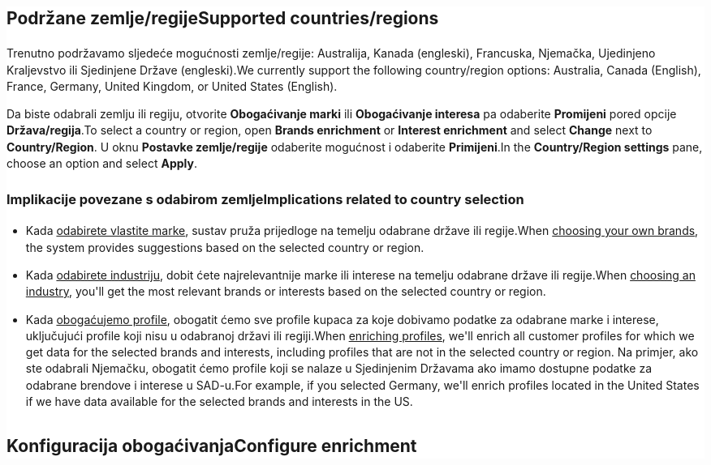 ## <a name="supported-countriesregions"></a><span data-ttu-id="80a4e-130">Podržane zemlje/regije</span><span class="sxs-lookup"><span data-stu-id="80a4e-130">Supported countries/regions</span></span>

<span data-ttu-id="80a4e-131">Trenutno podržavamo sljedeće mogućnosti zemlje/regije: Australija, Kanada (engleski), Francuska, Njemačka, Ujedinjeno Kraljevstvo ili Sjedinjene Države (engleski).</span><span class="sxs-lookup"><span data-stu-id="80a4e-131">We currently support the following country/region options: Australia, Canada (English), France, Germany, United Kingdom, or United States (English).</span></span>

<span data-ttu-id="80a4e-132">Da biste odabrali zemlju ili regiju, otvorite **Obogaćivanje marki** ili **Obogaćivanje interesa** pa odaberite **Promijeni** pored opcije **Država/regija**.</span><span class="sxs-lookup"><span data-stu-id="80a4e-132">To select a country or region, open **Brands enrichment** or **Interest enrichment** and select **Change** next to **Country/Region**.</span></span> <span data-ttu-id="80a4e-133">U oknu **Postavke zemlje/regije** odaberite mogućnost i odaberite **Primijeni**.</span><span class="sxs-lookup"><span data-stu-id="80a4e-133">In the **Country/Region settings** pane, choose an option and select **Apply**.</span></span>

### <a name="implications-related-to-country-selection"></a><span data-ttu-id="80a4e-134">Implikacije povezane s odabirom zemlje</span><span class="sxs-lookup"><span data-stu-id="80a4e-134">Implications related to country selection</span></span>

- <span data-ttu-id="80a4e-135">Kada [odabirete vlastite marke](#define-your-brands-or-interests), sustav pruža prijedloge na temelju odabrane države ili regije.</span><span class="sxs-lookup"><span data-stu-id="80a4e-135">When [choosing your own brands](#define-your-brands-or-interests), the system provides suggestions based on the selected country or region.</span></span>

- <span data-ttu-id="80a4e-136">Kada [odabirete industriju](#define-your-brands-or-interests), dobit ćete najrelevantnije marke ili interese na temelju odabrane države ili regije.</span><span class="sxs-lookup"><span data-stu-id="80a4e-136">When [choosing an industry](#define-your-brands-or-interests), you'll get the most relevant brands or interests based on the selected country or region.</span></span>

- <span data-ttu-id="80a4e-137">Kada [obogaćujemo profile](#refresh-enrichment), obogatit ćemo sve profile kupaca za koje dobivamo podatke za odabrane marke i interese, uključujući profile koji nisu u odabranoj državi ili regiji.</span><span class="sxs-lookup"><span data-stu-id="80a4e-137">When [enriching profiles](#refresh-enrichment), we'll enrich all customer profiles for which we get data for the selected brands and interests, including profiles that are not in the selected country or region.</span></span> <span data-ttu-id="80a4e-138">Na primjer, ako ste odabrali Njemačku, obogatit ćemo profile koji se nalaze u Sjedinjenim Državama ako imamo dostupne podatke za odabrane brendove i interese u SAD-u.</span><span class="sxs-lookup"><span data-stu-id="80a4e-138">For example, if you selected Germany, we'll enrich profiles located in the United States if we have data available for the selected brands and interests in the US.</span></span>

## <a name="configure-enrichment"></a><span data-ttu-id="80a4e-139">Konfiguracija obogaćivanja</span><span class="sxs-lookup"><span data-stu-id="80a4e-139">Configure enrichment</span></span>
